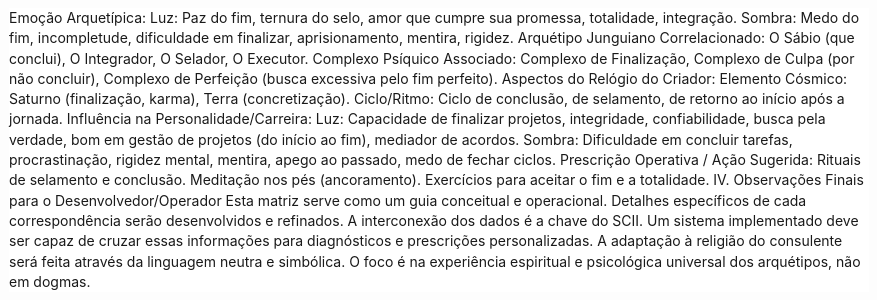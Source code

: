 Emoção Arquetípica:
Luz: Paz do fim, ternura do selo, amor que cumpre sua promessa, totalidade, integração.
Sombra: Medo do fim, incompletude, dificuldade em finalizar, aprisionamento, mentira, rigidez.
Arquétipo Junguiano Correlacionado: O Sábio (que conclui), O Integrador, O Selador, O Executor.
Complexo Psíquico Associado: Complexo de Finalização, Complexo de Culpa (por não concluir), Complexo de Perfeição (busca excessiva pelo fim perfeito).
Aspectos do Relógio do Criador:
Elemento Cósmico: Saturno (finalização, karma), Terra (concretização).
Ciclo/Ritmo: Ciclo de conclusão, de selamento, de retorno ao início após a jornada.
Influência na Personalidade/Carreira:
Luz: Capacidade de finalizar projetos, integridade, confiabilidade, busca pela verdade, bom em gestão de projetos (do início ao fim), mediador de acordos.
Sombra: Dificuldade em concluir tarefas, procrastinação, rigidez mental, mentira, apego ao passado, medo de fechar ciclos.
Prescrição Operativa / Ação Sugerida: Rituais de selamento e conclusão. Meditação nos pés (ancoramento). Exercícios para aceitar o fim e a totalidade.
IV. Observações Finais para o Desenvolvedor/Operador
Esta matriz serve como um guia conceitual e operacional. Detalhes específicos de cada correspondência serão desenvolvidos e refinados.
A interconexão dos dados é a chave do SCII. Um sistema implementado deve ser capaz de cruzar essas informações para diagnósticos e prescrições personalizadas.
A adaptação à religião do consulente será feita através da linguagem neutra e simbólica. O foco é na experiência espiritual e psicológica universal dos arquétipos, não em dogmas.
